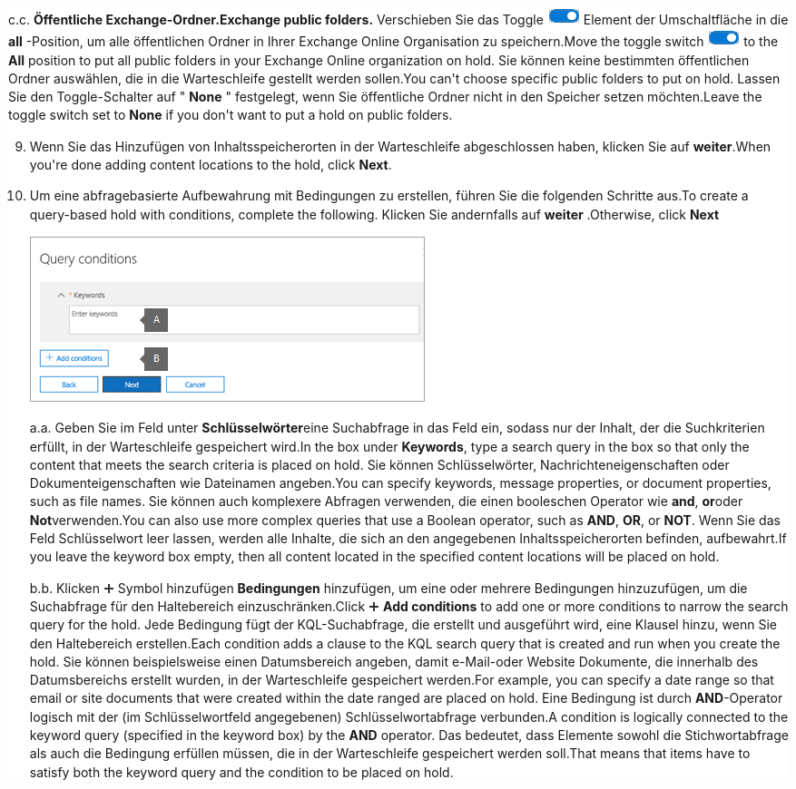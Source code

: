    <span data-ttu-id="22633-241">c.</span><span class="sxs-lookup"><span data-stu-id="22633-241">c.</span></span> <span data-ttu-id="22633-242">**Öffentliche Exchange-Ordner.**</span><span class="sxs-lookup"><span data-stu-id="22633-242">**Exchange public folders.**</span></span> <span data-ttu-id="22633-243">Verschieben Sie das Toggle ![-Steuer](media/963dfcd0-1765-4306-bcce-c3008c4406b9.png) Element der Umschaltfläche in die **all** -Position, um alle öffentlichen Ordner in Ihrer Exchange Online Organisation zu speichern.</span><span class="sxs-lookup"><span data-stu-id="22633-243">Move the toggle switch ![Toggle control](media/963dfcd0-1765-4306-bcce-c3008c4406b9.png) to the **All** position to put all public folders in your Exchange Online organization on hold.</span></span> <span data-ttu-id="22633-244">Sie können keine bestimmten öffentlichen Ordner auswählen, die in die Warteschleife gestellt werden sollen.</span><span class="sxs-lookup"><span data-stu-id="22633-244">You can't choose specific public folders to put on hold.</span></span> <span data-ttu-id="22633-245">Lassen Sie den Toggle-Schalter auf " **None** " festgelegt, wenn Sie öffentliche Ordner nicht in den Speicher setzen möchten.</span><span class="sxs-lookup"><span data-stu-id="22633-245">Leave the toggle switch set to **None** if you don't want to put a hold on public folders.</span></span>
    
9. <span data-ttu-id="22633-246">Wenn Sie das Hinzufügen von Inhaltsspeicherorten in der Warteschleife abgeschlossen haben, klicken Sie auf **weiter**.</span><span class="sxs-lookup"><span data-stu-id="22633-246">When you're done adding content locations to the hold, click **Next**.</span></span>
    
10. <span data-ttu-id="22633-247">Um eine abfragebasierte Aufbewahrung mit Bedingungen zu erstellen, führen Sie die folgenden Schritte aus.</span><span class="sxs-lookup"><span data-stu-id="22633-247">To create a query-based hold with conditions, complete the following.</span></span> <span data-ttu-id="22633-248">Klicken Sie andernfalls auf **weiter** .</span><span class="sxs-lookup"><span data-stu-id="22633-248">Otherwise, click **Next**</span></span>
    
    ![Erstellen eines abfragebasierten haltebereichs mit Bedingungen](media/d587b58e-d05c-4ac0-b0fe-09019e4f1063.png)
  
    
       <span data-ttu-id="22633-250">a.</span><span class="sxs-lookup"><span data-stu-id="22633-250">a.</span></span> <span data-ttu-id="22633-251">Geben Sie im Feld unter **Schlüsselwörter**eine Suchabfrage in das Feld ein, sodass nur der Inhalt, der die Suchkriterien erfüllt, in der Warteschleife gespeichert wird.</span><span class="sxs-lookup"><span data-stu-id="22633-251">In the box under **Keywords**, type a search query in the box so that only the content that meets the search criteria is placed on hold.</span></span> <span data-ttu-id="22633-252">Sie können Schlüsselwörter, Nachrichteneigenschaften oder Dokumenteigenschaften wie Dateinamen angeben.</span><span class="sxs-lookup"><span data-stu-id="22633-252">You can specify keywords, message properties, or document properties, such as file names.</span></span> <span data-ttu-id="22633-253">Sie können auch komplexere Abfragen verwenden, die einen booleschen Operator wie **and**, **or**oder **Not**verwenden.</span><span class="sxs-lookup"><span data-stu-id="22633-253">You can also use more complex queries that use a Boolean operator, such as **AND**, **OR**, or **NOT**.</span></span> <span data-ttu-id="22633-254">Wenn Sie das Feld Schlüsselwort leer lassen, werden alle Inhalte, die sich an den angegebenen Inhaltsspeicherorten befinden, aufbewahrt.</span><span class="sxs-lookup"><span data-stu-id="22633-254">If you leave the keyword box empty, then all content located in the specified content locations will be placed on hold.</span></span>
    
    <span data-ttu-id="22633-255">b.</span><span class="sxs-lookup"><span data-stu-id="22633-255">b.</span></span> <span data-ttu-id="22633-256">Klicken ![Sie auf](media/ITPro-EAC-AddIcon.gif) Symbol hinzufügen **Bedingungen** hinzufügen, um eine oder mehrere Bedingungen hinzuzufügen, um die Suchabfrage für den Haltebereich einzuschränken.</span><span class="sxs-lookup"><span data-stu-id="22633-256">Click ![Add Icon](media/ITPro-EAC-AddIcon.gif) **Add conditions** to add one or more conditions to narrow the search query for the hold.</span></span> <span data-ttu-id="22633-257">Jede Bedingung fügt der KQL-Suchabfrage, die erstellt und ausgeführt wird, eine Klausel hinzu, wenn Sie den Haltebereich erstellen.</span><span class="sxs-lookup"><span data-stu-id="22633-257">Each condition adds a clause to the KQL search query that is created and run when you create the hold.</span></span> <span data-ttu-id="22633-258">Sie können beispielsweise einen Datumsbereich angeben, damit e-Mail-oder Website Dokumente, die innerhalb des Datumsbereichs erstellt wurden, in der Warteschleife gespeichert werden.</span><span class="sxs-lookup"><span data-stu-id="22633-258">For example, you can specify a date range so that email or site documents that were created within the date ranged are placed on hold.</span></span> <span data-ttu-id="22633-259">Eine Bedingung ist durch **AND**-Operator logisch mit der (im Schlüsselwortfeld angegebenen) Schlüsselwortabfrage verbunden.</span><span class="sxs-lookup"><span data-stu-id="22633-259">A condition is logically connected to the keyword query (specified in the keyword box) by the **AND** operator.</span></span> <span data-ttu-id="22633-260">Das bedeutet, dass Elemente sowohl die Stichwortabfrage als auch die Bedingung erfüllen müssen, die in der Warteschleife gespeichert werden soll.</span><span class="sxs-lookup"><span data-stu-id="22633-260">That means that items have to satisfy both the keyword query and the condition to be placed on hold.</span></span>
